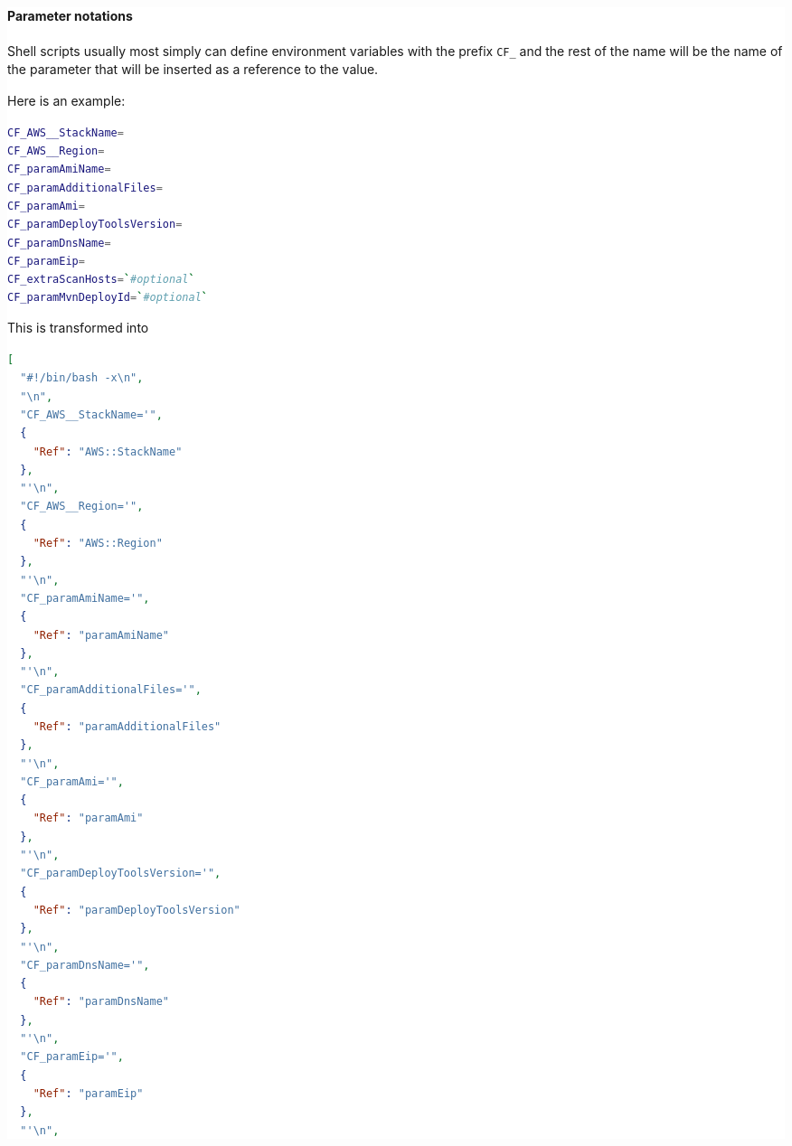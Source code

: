 #### Parameter notations

Shell scripts usually most simply can define environment variables with the prefix `CF_` and the
rest of the name will be the name of the parameter that will be inserted as a reference to the value.

Here is an example:
```bash
CF_AWS__StackName=
CF_AWS__Region=
CF_paramAmiName=
CF_paramAdditionalFiles=
CF_paramAmi=
CF_paramDeployToolsVersion=
CF_paramDnsName=
CF_paramEip=
CF_extraScanHosts=`#optional`
CF_paramMvnDeployId=`#optional`
```

This is transformed into
```json
[
  "#!/bin/bash -x\n",
  "\n",
  "CF_AWS__StackName='",
  {
    "Ref": "AWS::StackName"
  },
  "'\n",
  "CF_AWS__Region='",
  {
    "Ref": "AWS::Region"
  },
  "'\n",
  "CF_paramAmiName='",
  {
    "Ref": "paramAmiName"
  },
  "'\n",
  "CF_paramAdditionalFiles='",
  {
    "Ref": "paramAdditionalFiles"
  },
  "'\n",
  "CF_paramAmi='",
  {
    "Ref": "paramAmi"
  },
  "'\n",
  "CF_paramDeployToolsVersion='",
  {
    "Ref": "paramDeployToolsVersion"
  },
  "'\n",
  "CF_paramDnsName='",
  {
    "Ref": "paramDnsName"
  },
  "'\n",
  "CF_paramEip='",
  {
    "Ref": "paramEip"
  },
  "'\n",
```